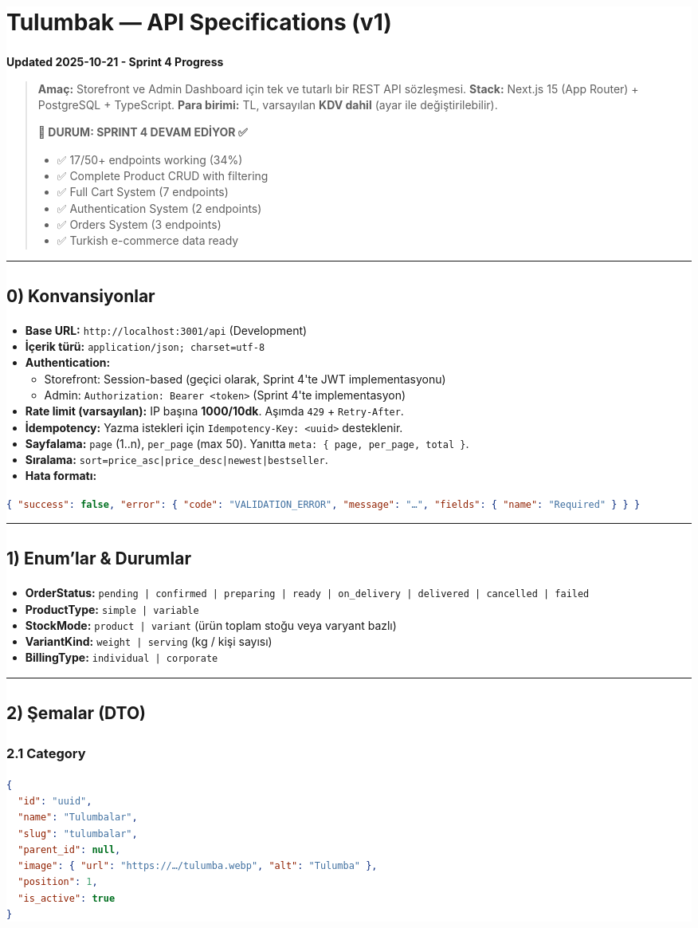# Tulumbak — API Specifications (v1)
**Updated 2025-10-21 - Sprint 4 Progress**

> **Amaç:** Storefront ve Admin Dashboard için tek ve tutarlı bir REST API sözleşmesi.
> **Stack:** Next.js 15 (App Router) + PostgreSQL + TypeScript.
> **Para birimi:** TL, varsayılan **KDV dahil** (ayar ile değiştirilebilir).
>
> **🎯 DURUM: SPRINT 4 DEVAM EDİYOR ✅**
> - ✅ 17/50+ endpoints working (34%)
> - ✅ Complete Product CRUD with filtering
> - ✅ Full Cart System (7 endpoints)
> - ✅ Authentication System (2 endpoints)
> - ✅ Orders System (3 endpoints)
> - ✅ Turkish e-commerce data ready

---

## 0) Konvansiyonlar
- **Base URL:** `http://localhost:3001/api` (Development)
- **İçerik türü:** `application/json; charset=utf-8`
- **Authentication:**
  - Storefront: Session-based (geçici olarak, Sprint 4'te JWT implementasyonu)
  - Admin: `Authorization: Bearer <token>` (Sprint 4'te implementasyon)
- **Rate limit (varsayılan):** IP başına **1000/10dk**. Aşımda `429` + `Retry-After`.
- **İdempotency:** Yazma istekleri için `Idempotency-Key: <uuid>` desteklenir.
- **Sayfalama:** `page` (1..n), `per_page` (max 50). Yanıtta `meta: { page, per_page, total }`.
- **Sıralama:** `sort=price_asc|price_desc|newest|bestseller`.
- **Hata formatı:**
```json
{ "success": false, "error": { "code": "VALIDATION_ERROR", "message": "…", "fields": { "name": "Required" } } }
```

---

## 1) Enum’lar & Durumlar
- **OrderStatus:** `pending | confirmed | preparing | ready | on_delivery | delivered | cancelled | failed`
- **ProductType:** `simple | variable`
- **StockMode:** `product | variant`  (ürün toplam stoğu veya varyant bazlı)
- **VariantKind:** `weight | serving`  (kg / kişi sayısı)
- **BillingType:** `individual | corporate`

---

## 2) Şemalar (DTO)

### 2.1 Category
```json
{
  "id": "uuid",
  "name": "Tulumbalar",
  "slug": "tulumbalar",
  "parent_id": null,
  "image": { "url": "https://…/tulumba.webp", "alt": "Tulumba" },
  "position": 1,
  "is_active": true
}
```
